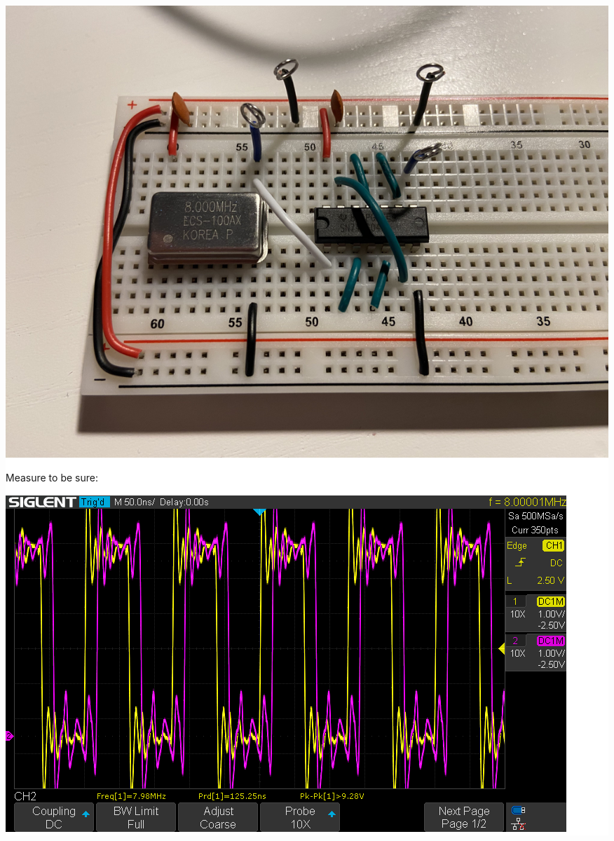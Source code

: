 ![16_build_2](Images/16_build_2.jpeg)

Measure to be sure:

![16_measure_2](Images/16_measure_2.png)
